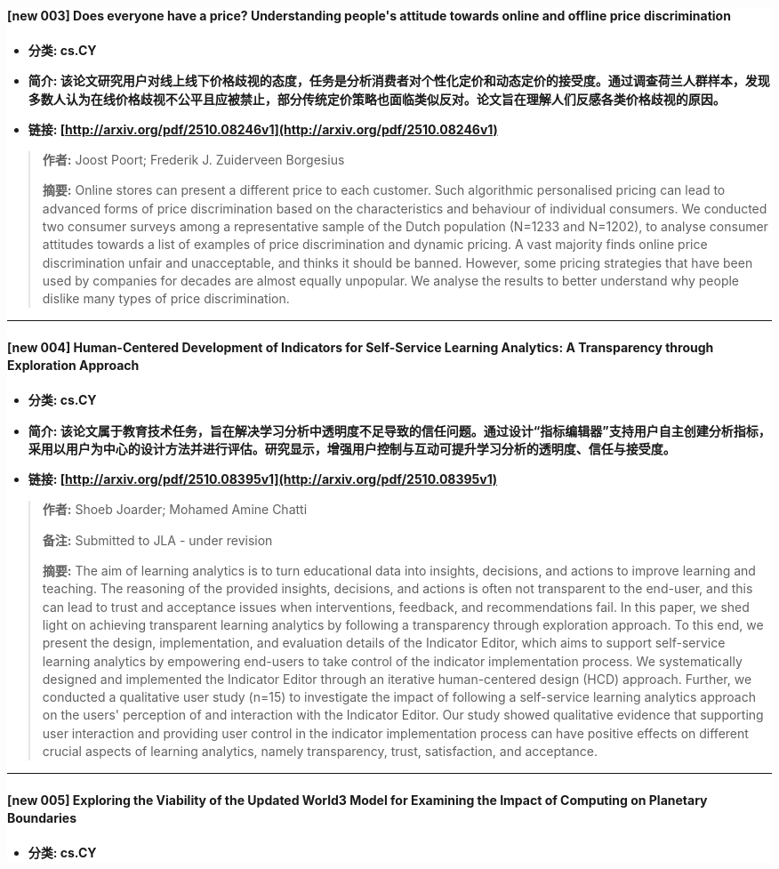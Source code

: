 #### [new 003] Does everyone have a price? Understanding people's attitude towards online and offline price discrimination
- **分类: cs.CY**

- **简介: 该论文研究用户对线上线下价格歧视的态度，任务是分析消费者对个性化定价和动态定价的接受度。通过调查荷兰人群样本，发现多数人认为在线价格歧视不公平且应被禁止，部分传统定价策略也面临类似反对。论文旨在理解人们反感各类价格歧视的原因。**

- **链接: [http://arxiv.org/pdf/2510.08246v1](http://arxiv.org/pdf/2510.08246v1)**

> **作者:** Joost Poort; Frederik J. Zuiderveen Borgesius
>
> **摘要:** Online stores can present a different price to each customer. Such algorithmic personalised pricing can lead to advanced forms of price discrimination based on the characteristics and behaviour of individual consumers. We conducted two consumer surveys among a representative sample of the Dutch population (N=1233 and N=1202), to analyse consumer attitudes towards a list of examples of price discrimination and dynamic pricing. A vast majority finds online price discrimination unfair and unacceptable, and thinks it should be banned. However, some pricing strategies that have been used by companies for decades are almost equally unpopular. We analyse the results to better understand why people dislike many types of price discrimination.
>
---
#### [new 004] Human-Centered Development of Indicators for Self-Service Learning Analytics: A Transparency through Exploration Approach
- **分类: cs.CY**

- **简介: 该论文属于教育技术任务，旨在解决学习分析中透明度不足导致的信任问题。通过设计“指标编辑器”支持用户自主创建分析指标，采用以用户为中心的设计方法并进行评估。研究显示，增强用户控制与互动可提升学习分析的透明度、信任与接受度。**

- **链接: [http://arxiv.org/pdf/2510.08395v1](http://arxiv.org/pdf/2510.08395v1)**

> **作者:** Shoeb Joarder; Mohamed Amine Chatti
>
> **备注:** Submitted to JLA - under revision
>
> **摘要:** The aim of learning analytics is to turn educational data into insights, decisions, and actions to improve learning and teaching. The reasoning of the provided insights, decisions, and actions is often not transparent to the end-user, and this can lead to trust and acceptance issues when interventions, feedback, and recommendations fail. In this paper, we shed light on achieving transparent learning analytics by following a transparency through exploration approach. To this end, we present the design, implementation, and evaluation details of the Indicator Editor, which aims to support self-service learning analytics by empowering end-users to take control of the indicator implementation process. We systematically designed and implemented the Indicator Editor through an iterative human-centered design (HCD) approach. Further, we conducted a qualitative user study (n=15) to investigate the impact of following a self-service learning analytics approach on the users' perception of and interaction with the Indicator Editor. Our study showed qualitative evidence that supporting user interaction and providing user control in the indicator implementation process can have positive effects on different crucial aspects of learning analytics, namely transparency, trust, satisfaction, and acceptance.
>
---
#### [new 005] Exploring the Viability of the Updated World3 Model for Examining the Impact of Computing on Planetary Boundaries
- **分类: cs.CY**
